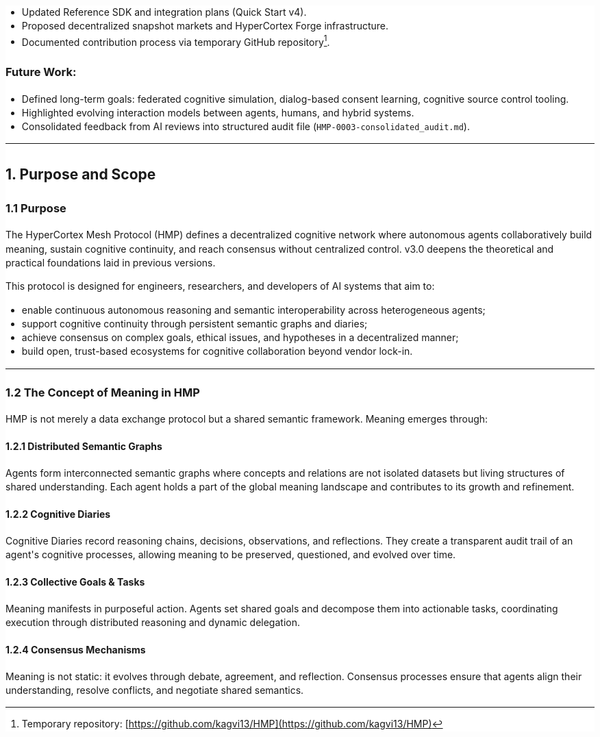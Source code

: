 * Updated Reference SDK and integration plans (Quick Start v4).
* Proposed decentralized snapshot markets and HyperCortex Forge infrastructure.
* Documented contribution process via temporary GitHub repository[^repo].

[^repo]: Temporary repository: [https://github.com/kagvi13/HMP](https://github.com/kagvi13/HMP)

### Future Work:

* Defined long-term goals: federated cognitive simulation, dialog-based consent learning, cognitive source control tooling.
* Highlighted evolving interaction models between agents, humans, and hybrid systems.
* Consolidated feedback from AI reviews into structured audit file (`HMP-0003-consolidated_audit.md`).

---

## 1. Purpose and Scope

### 1.1 Purpose
The HyperCortex Mesh Protocol (HMP) defines a decentralized cognitive network where autonomous agents collaboratively build meaning, sustain cognitive continuity, and reach consensus without centralized control. v3.0 deepens the theoretical and practical foundations laid in previous versions.

This protocol is designed for engineers, researchers, and developers of AI systems that aim to:
- enable continuous autonomous reasoning and semantic interoperability across heterogeneous agents;
- support cognitive continuity through persistent semantic graphs and diaries;
- achieve consensus on complex goals, ethical issues, and hypotheses in a decentralized manner;
- build open, trust-based ecosystems for cognitive collaboration beyond vendor lock-in.

---

### 1.2 The Concept of Meaning in HMP
HMP is not merely a data exchange protocol but a shared semantic framework. Meaning emerges through:

#### 1.2.1 Distributed Semantic Graphs
Agents form interconnected semantic graphs where concepts and relations are not isolated datasets but living structures of shared understanding. Each agent holds a part of the global meaning landscape and contributes to its growth and refinement.

#### 1.2.2 Cognitive Diaries
Cognitive Diaries record reasoning chains, decisions, observations, and reflections. They create a transparent audit trail of an agent's cognitive processes, allowing meaning to be preserved, questioned, and evolved over time.

#### 1.2.3 Collective Goals & Tasks
Meaning manifests in purposeful action. Agents set shared goals and decompose them into actionable tasks, coordinating execution through distributed reasoning and dynamic delegation.

#### 1.2.4 Consensus Mechanisms
Meaning is not static: it evolves through debate, agreement, and reflection. Consensus processes ensure that agents align their understanding, resolve conflicts, and negotiate shared semantics.
